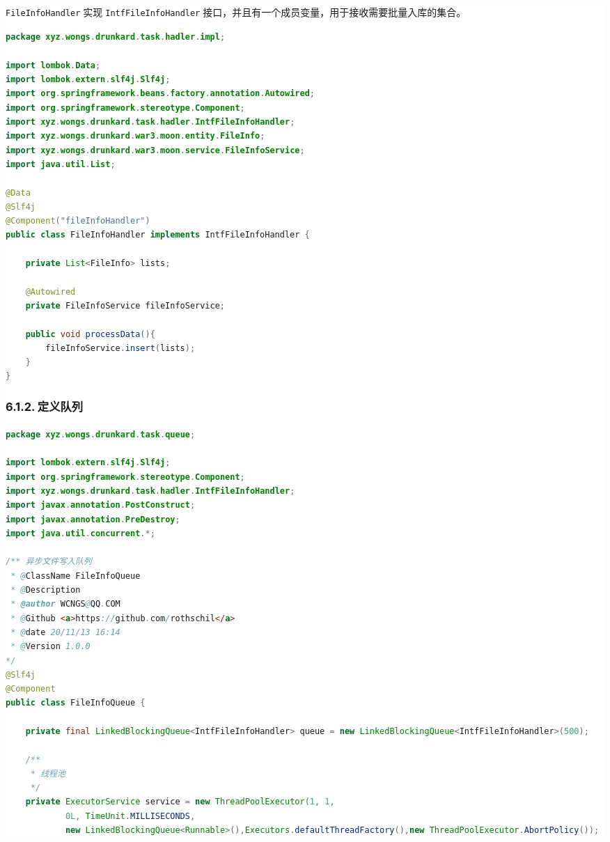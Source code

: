 `FileInfoHandler` 实现 `IntfFileInfoHandler` 接口，并且有一个成员变量，用于接收需要批量入库的集合。

~~~java
package xyz.wongs.drunkard.task.hadler.impl;

import lombok.Data;
import lombok.extern.slf4j.Slf4j;
import org.springframework.beans.factory.annotation.Autowired;
import org.springframework.stereotype.Component;
import xyz.wongs.drunkard.task.hadler.IntfFileInfoHandler;
import xyz.wongs.drunkard.war3.moon.entity.FileInfo;
import xyz.wongs.drunkard.war3.moon.service.FileInfoService;
import java.util.List;

@Data
@Slf4j
@Component("fileInfoHandler")
public class FileInfoHandler implements IntfFileInfoHandler {

    private List<FileInfo> lists;

    @Autowired
    private FileInfoService fileInfoService;

    public void processData(){
        fileInfoService.insert(lists);
    }
}

~~~

### 6.1.2. 定义队列

~~~java
package xyz.wongs.drunkard.task.queue;

import lombok.extern.slf4j.Slf4j;
import org.springframework.stereotype.Component;
import xyz.wongs.drunkard.task.hadler.IntfFileInfoHandler;
import javax.annotation.PostConstruct;
import javax.annotation.PreDestroy;
import java.util.concurrent.*;

/** 异步文件写入队列
 * @ClassName FileInfoQueue
 * @Description 
 * @author WCNGS@QQ.COM
 * @Github <a>https://github.com/rothschil</a>
 * @date 20/11/13 16:14
 * @Version 1.0.0
*/
@Slf4j
@Component
public class FileInfoQueue {

    private final LinkedBlockingQueue<IntfFileInfoHandler> queue = new LinkedBlockingQueue<IntfFileInfoHandler>(500);

    /**
     * 线程池
     */
    private ExecutorService service = new ThreadPoolExecutor(1, 1,
            0L, TimeUnit.MILLISECONDS,
            new LinkedBlockingQueue<Runnable>(),Executors.defaultThreadFactory(),new ThreadPoolExecutor.AbortPolicy());
~~~